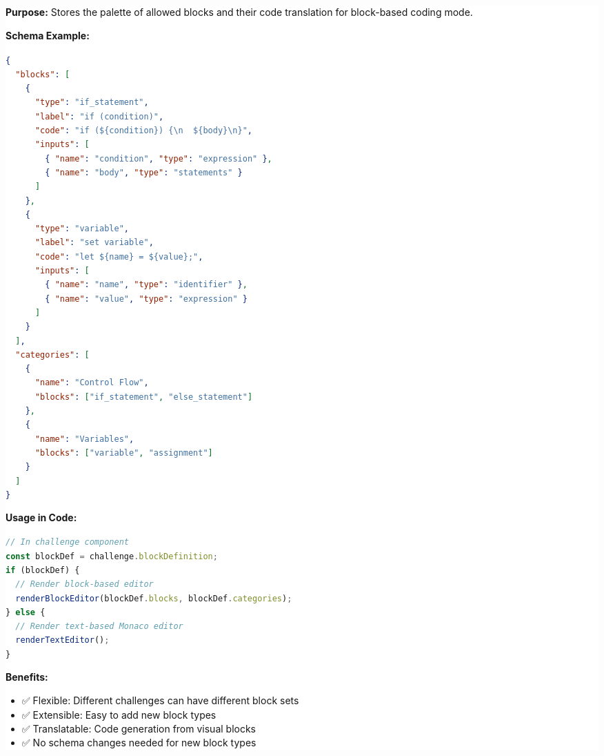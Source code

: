 **Purpose:** Stores the palette of allowed blocks and their code translation for block-based coding mode.

**Schema Example:**
```json
{
  "blocks": [
    {
      "type": "if_statement",
      "label": "if (condition)",
      "code": "if (${condition}) {\n  ${body}\n}",
      "inputs": [
        { "name": "condition", "type": "expression" },
        { "name": "body", "type": "statements" }
      ]
    },
    {
      "type": "variable",
      "label": "set variable",
      "code": "let ${name} = ${value};",
      "inputs": [
        { "name": "name", "type": "identifier" },
        { "name": "value", "type": "expression" }
      ]
    }
  ],
  "categories": [
    {
      "name": "Control Flow",
      "blocks": ["if_statement", "else_statement"]
    },
    {
      "name": "Variables",
      "blocks": ["variable", "assignment"]
    }
  ]
}
```

**Usage in Code:**
```typescript
// In challenge component
const blockDef = challenge.blockDefinition;
if (blockDef) {
  // Render block-based editor
  renderBlockEditor(blockDef.blocks, blockDef.categories);
} else {
  // Render text-based Monaco editor
  renderTextEditor();
}
```

**Benefits:**
- ✅ Flexible: Different challenges can have different block sets
- ✅ Extensible: Easy to add new block types
- ✅ Translatable: Code generation from visual blocks
- ✅ No schema changes needed for new block types
